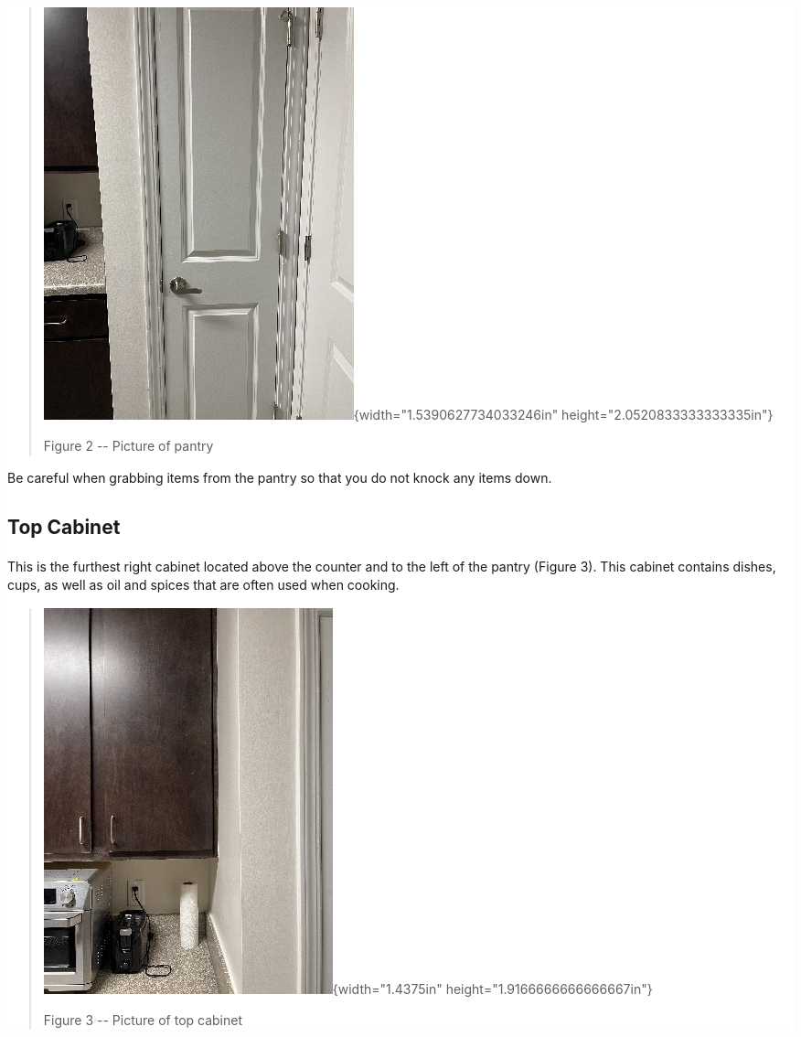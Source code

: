 > ![](images/media/image2.jpeg "Inserting image..."){width="1.5390627734033246in"
> height="2.0520833333333335in"}
>
> Figure 2 -- Picture of pantry

Be careful when grabbing items from the pantry so that you do not knock
any items down.

## Top Cabinet

This is the furthest right cabinet located above the counter and to the
left of the pantry (Figure 3). This cabinet contains dishes, cups, as
well as oil and spices that are often used when cooking.

> ![](images/media/image3.jpeg "Inserting image..."){width="1.4375in"
> height="1.9166666666666667in"}
>
> Figure 3 -- Picture of top cabinet
